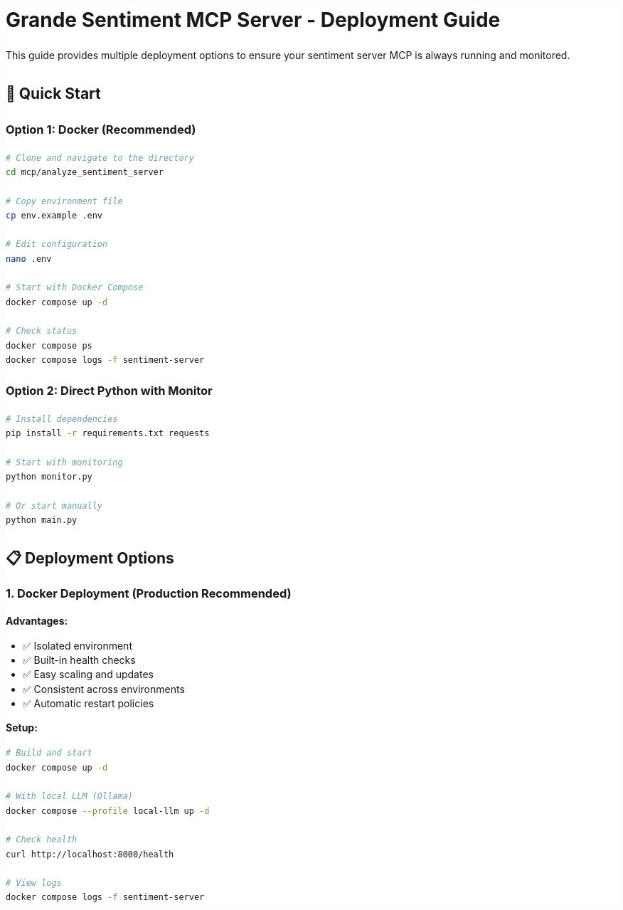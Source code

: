 # Grande Sentiment MCP Server - Deployment Guide

This guide provides multiple deployment options to ensure your sentiment server MCP is always running and monitored.

## 🚀 Quick Start

### Option 1: Docker (Recommended)
```bash
# Clone and navigate to the directory
cd mcp/analyze_sentiment_server

# Copy environment file
cp env.example .env

# Edit configuration
nano .env

# Start with Docker Compose
docker compose up -d

# Check status
docker compose ps
docker compose logs -f sentiment-server
```

### Option 2: Direct Python with Monitor
```bash
# Install dependencies
pip install -r requirements.txt requests

# Start with monitoring
python monitor.py

# Or start manually
python main.py
```

## 📋 Deployment Options

### 1. Docker Deployment (Production Recommended)

**Advantages:**
- ✅ Isolated environment
- ✅ Built-in health checks
- ✅ Easy scaling and updates
- ✅ Consistent across environments
- ✅ Automatic restart policies

**Setup:**
```bash
# Build and start
docker compose up -d

# With local LLM (Ollama)
docker compose --profile local-llm up -d

# Check health
curl http://localhost:8000/health

# View logs
docker compose logs -f sentiment-server
```